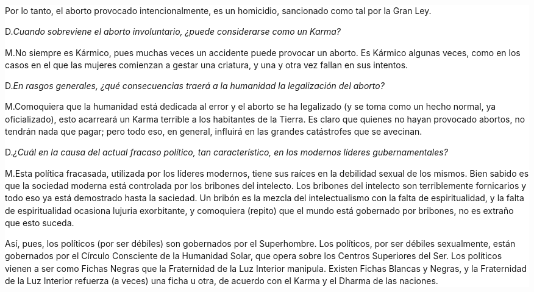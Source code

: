 Por lo tanto, el aborto provocado intencionalmente, es un homicidio, sancionado como tal por la Gran Ley.

D.*Cuando sobreviene el aborto involuntario, ¿puede considerarse como un Karma?*

M.No siempre es Kármico, pues muchas veces un accidente puede provocar un aborto. Es Kármico algunas veces, como en los casos en el que las mujeres comienzan a gestar una criatura, y una y otra vez fallan en sus intentos.

D.*En rasgos generales, ¿qué consecuencias traerá a la humanidad la legalización del aborto?*

M.Comoquiera que la humanidad está dedicada al error y el aborto se ha legalizado (y se toma como un hecho normal, ya oficializado), esto acarreará un Karma terrible a los habitantes de la Tierra. Es claro que quienes no hayan provocado abortos, no tendrán nada que pagar; pero todo eso, en general, influirá en las grandes catástrofes que se avecinan.

D.*¿Cuál en la causa del actual fracaso político, tan característico, en los modernos líderes gubernamentales?*

M.Esta política fracasada, utilizada por los líderes modernos, tiene sus raíces en la debilidad sexual de los mismos. Bien sabido es que la sociedad moderna está controlada por los bribones del intelecto. Los bribones del intelecto son terriblemente fornicarios y todo eso ya está demostrado hasta la saciedad. Un bribón es la mezcla del intelectualismo con la falta de espiritualidad, y la falta de espiritualidad ocasiona lujuria exorbitante, y comoquiera (repito) que el mundo está gobernado por bribones, no es extraño que esto suceda.

Así, pues, los políticos (por ser débiles) son gobernados por el Superhombre. Los políticos, por ser débiles sexualmente, están gobernados por el Círculo Consciente de la Humanidad Solar, que opera sobre los Centros Superiores del Ser. Los políticos vienen a ser como Fichas Negras que la Fraternidad de la Luz Interior manipula. Existen Fichas Blancas y Negras, y la Fraternidad de la Luz Interior refuerza (a veces) una ficha u otra, de acuerdo con el Karma y el Dharma de las naciones.


